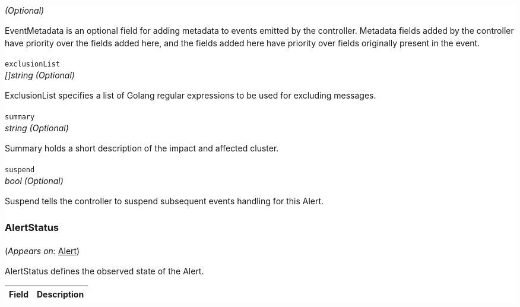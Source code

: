 <td>
<em>(Optional)</em>
<p>EventMetadata is an optional field for adding metadata to events emitted by the
controller. Metadata fields added by the controller have priority over the fields
added here, and the fields added here have priority over fields originally present
in the event.</p>
</td>
</tr>
<tr>
<td>
<code>exclusionList</code><br>
<em>
[]string
</em>
</td>
<td>
<em>(Optional)</em>
<p>ExclusionList specifies a list of Golang regular expressions
to be used for excluding messages.</p>
</td>
</tr>
<tr>
<td>
<code>summary</code><br>
<em>
string
</em>
</td>
<td>
<em>(Optional)</em>
<p>Summary holds a short description of the impact and affected cluster.</p>
</td>
</tr>
<tr>
<td>
<code>suspend</code><br>
<em>
bool
</em>
</td>
<td>
<em>(Optional)</em>
<p>Suspend tells the controller to suspend subsequent
events handling for this Alert.</p>
</td>
</tr>
</tbody>
</table>
</div>
</div>
<h3 id="notification.toolkit.fluxcd.io/v1beta2.AlertStatus">AlertStatus
</h3>
<p>
(<em>Appears on:</em>
<a href="#notification.toolkit.fluxcd.io/v1beta2.Alert">Alert</a>)
</p>
<p>AlertStatus defines the observed state of the Alert.</p>
<div class="md-typeset__scrollwrap">
<div class="md-typeset__table">
<table>
<thead>
<tr>
<th>Field</th>
<th>Description</th>
